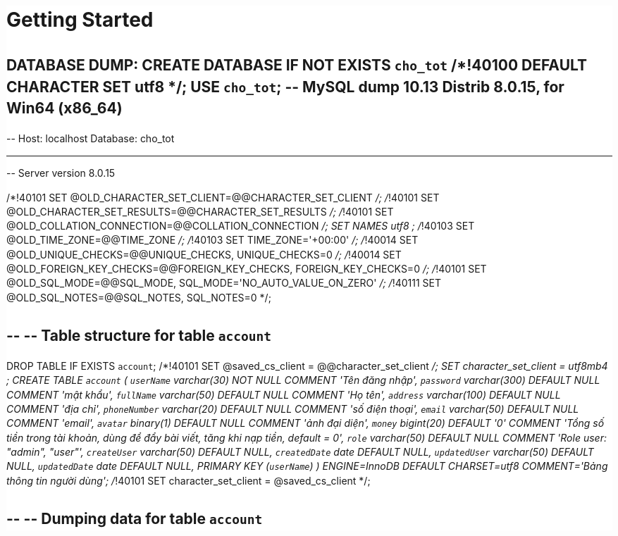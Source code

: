 # Getting Started

DATABASE DUMP:
CREATE DATABASE  IF NOT EXISTS `cho_tot` /*!40100 DEFAULT CHARACTER SET utf8 */;
USE `cho_tot`;
-- MySQL dump 10.13  Distrib 8.0.15, for Win64 (x86_64)
--
-- Host: localhost    Database: cho_tot
-- ------------------------------------------------------
-- Server version	8.0.15

/*!40101 SET @OLD_CHARACTER_SET_CLIENT=@@CHARACTER_SET_CLIENT */;
/*!40101 SET @OLD_CHARACTER_SET_RESULTS=@@CHARACTER_SET_RESULTS */;
/*!40101 SET @OLD_COLLATION_CONNECTION=@@COLLATION_CONNECTION */;
 SET NAMES utf8 ;
/*!40103 SET @OLD_TIME_ZONE=@@TIME_ZONE */;
/*!40103 SET TIME_ZONE='+00:00' */;
/*!40014 SET @OLD_UNIQUE_CHECKS=@@UNIQUE_CHECKS, UNIQUE_CHECKS=0 */;
/*!40014 SET @OLD_FOREIGN_KEY_CHECKS=@@FOREIGN_KEY_CHECKS, FOREIGN_KEY_CHECKS=0 */;
/*!40101 SET @OLD_SQL_MODE=@@SQL_MODE, SQL_MODE='NO_AUTO_VALUE_ON_ZERO' */;
/*!40111 SET @OLD_SQL_NOTES=@@SQL_NOTES, SQL_NOTES=0 */;

--
-- Table structure for table `account`
--

DROP TABLE IF EXISTS `account`;
/*!40101 SET @saved_cs_client     = @@character_set_client */;
 SET character_set_client = utf8mb4 ;
CREATE TABLE `account` (
  `userName` varchar(30) NOT NULL COMMENT 'Tên đăng nhập',
  `password` varchar(300) DEFAULT NULL COMMENT 'mật khẩu',
  `fullName` varchar(50) DEFAULT NULL COMMENT 'Họ tên',
  `address` varchar(100) DEFAULT NULL COMMENT 'địa chỉ',
  `phoneNumber` varchar(20) DEFAULT NULL COMMENT 'số điện thoại',
  `email` varchar(50) DEFAULT NULL COMMENT 'email',
  `avatar` binary(1) DEFAULT NULL COMMENT 'ảnh đại diện',
  `money` bigint(20) DEFAULT '0' COMMENT 'Tổng số tiền trong tài khoản, dùng để đẩy bài viết, tăng khi nạp tiền, default = 0',
  `role` varchar(50) DEFAULT NULL COMMENT 'Role user: "admin", "user"',
  `createUser` varchar(50) DEFAULT NULL,
  `createdDate` date DEFAULT NULL,
  `updatedUser` varchar(50) DEFAULT NULL,
  `updatedDate` date DEFAULT NULL,
  PRIMARY KEY (`userName`)
) ENGINE=InnoDB DEFAULT CHARSET=utf8 COMMENT='Bảng thông tin người dùng';
/*!40101 SET character_set_client = @saved_cs_client */;

--
-- Dumping data for table `account`
--
